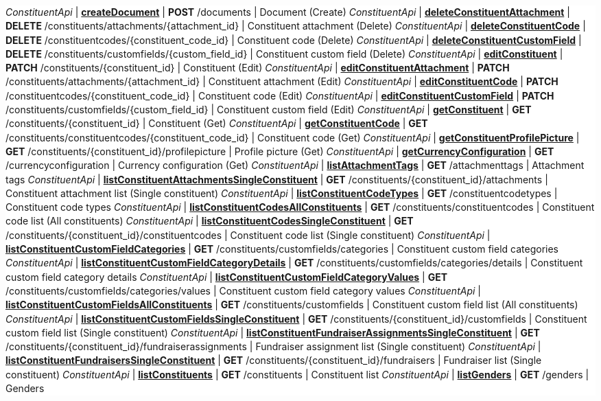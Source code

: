 *ConstituentApi* | [**createDocument**](docs/Api/ConstituentApi.md#createdocument) | **POST** /documents | Document (Create)
*ConstituentApi* | [**deleteConstituentAttachment**](docs/Api/ConstituentApi.md#deleteconstituentattachment) | **DELETE** /constituents/attachments/{attachment_id} | Constituent attachment (Delete)
*ConstituentApi* | [**deleteConstituentCode**](docs/Api/ConstituentApi.md#deleteconstituentcode) | **DELETE** /constituentcodes/{constituent_code_id} | Constituent code (Delete)
*ConstituentApi* | [**deleteConstituentCustomField**](docs/Api/ConstituentApi.md#deleteconstituentcustomfield) | **DELETE** /constituents/customfields/{custom_field_id} | Constituent custom field (Delete)
*ConstituentApi* | [**editConstituent**](docs/Api/ConstituentApi.md#editconstituent) | **PATCH** /constituents/{constituent_id} | Constituent (Edit)
*ConstituentApi* | [**editConstituentAttachment**](docs/Api/ConstituentApi.md#editconstituentattachment) | **PATCH** /constituents/attachments/{attachment_id} | Constituent attachment (Edit)
*ConstituentApi* | [**editConstituentCode**](docs/Api/ConstituentApi.md#editconstituentcode) | **PATCH** /constituentcodes/{constituent_code_id} | Constituent code (Edit)
*ConstituentApi* | [**editConstituentCustomField**](docs/Api/ConstituentApi.md#editconstituentcustomfield) | **PATCH** /constituents/customfields/{custom_field_id} | Constituent custom field (Edit)
*ConstituentApi* | [**getConstituent**](docs/Api/ConstituentApi.md#getconstituent) | **GET** /constituents/{constituent_id} | Constituent (Get)
*ConstituentApi* | [**getConstituentCode**](docs/Api/ConstituentApi.md#getconstituentcode) | **GET** /constituents/constituentcodes/{constituent_code_id} | Constituent code (Get)
*ConstituentApi* | [**getConstituentProfilePicture**](docs/Api/ConstituentApi.md#getconstituentprofilepicture) | **GET** /constituents/{constituent_id}/profilepicture | Profile picture (Get)
*ConstituentApi* | [**getCurrencyConfiguration**](docs/Api/ConstituentApi.md#getcurrencyconfiguration) | **GET** /currencyconfiguration | Currency configuration (Get)
*ConstituentApi* | [**listAttachmentTags**](docs/Api/ConstituentApi.md#listattachmenttags) | **GET** /attachmenttags | Attachment tags
*ConstituentApi* | [**listConstituentAttachmentsSingleConstituent**](docs/Api/ConstituentApi.md#listconstituentattachmentssingleconstituent) | **GET** /constituents/{constituent_id}/attachments | Constituent attachment list (Single constituent)
*ConstituentApi* | [**listConstituentCodeTypes**](docs/Api/ConstituentApi.md#listconstituentcodetypes) | **GET** /constituentcodetypes | Constituent code types
*ConstituentApi* | [**listConstituentCodesAllConstituents**](docs/Api/ConstituentApi.md#listconstituentcodesallconstituents) | **GET** /constituents/constituentcodes | Constituent code list (All constituents)
*ConstituentApi* | [**listConstituentCodesSingleConstituent**](docs/Api/ConstituentApi.md#listconstituentcodessingleconstituent) | **GET** /constituents/{constituent_id}/constituentcodes | Constituent code list (Single constituent)
*ConstituentApi* | [**listConstituentCustomFieldCategories**](docs/Api/ConstituentApi.md#listconstituentcustomfieldcategories) | **GET** /constituents/customfields/categories | Constituent custom field categories
*ConstituentApi* | [**listConstituentCustomFieldCategoryDetails**](docs/Api/ConstituentApi.md#listconstituentcustomfieldcategorydetails) | **GET** /constituents/customfields/categories/details | Constituent custom field category details
*ConstituentApi* | [**listConstituentCustomFieldCategoryValues**](docs/Api/ConstituentApi.md#listconstituentcustomfieldcategoryvalues) | **GET** /constituents/customfields/categories/values | Constituent custom field category values
*ConstituentApi* | [**listConstituentCustomFieldsAllConstituents**](docs/Api/ConstituentApi.md#listconstituentcustomfieldsallconstituents) | **GET** /constituents/customfields | Constituent custom field list (All constituents)
*ConstituentApi* | [**listConstituentCustomFieldsSingleConstituent**](docs/Api/ConstituentApi.md#listconstituentcustomfieldssingleconstituent) | **GET** /constituents/{constituent_id}/customfields | Constituent custom field list (Single constituent)
*ConstituentApi* | [**listConstituentFundraiserAssignmentsSingleConstituent**](docs/Api/ConstituentApi.md#listconstituentfundraiserassignmentssingleconstituent) | **GET** /constituents/{constituent_id}/fundraiserassignments | Fundraiser assignment list (Single constituent)
*ConstituentApi* | [**listConstituentFundraisersSingleConstituent**](docs/Api/ConstituentApi.md#listconstituentfundraiserssingleconstituent) | **GET** /constituents/{constituent_id}/fundraisers | Fundraiser list (Single constituent)
*ConstituentApi* | [**listConstituents**](docs/Api/ConstituentApi.md#listconstituents) | **GET** /constituents | Constituent list
*ConstituentApi* | [**listGenders**](docs/Api/ConstituentApi.md#listgenders) | **GET** /genders | Genders